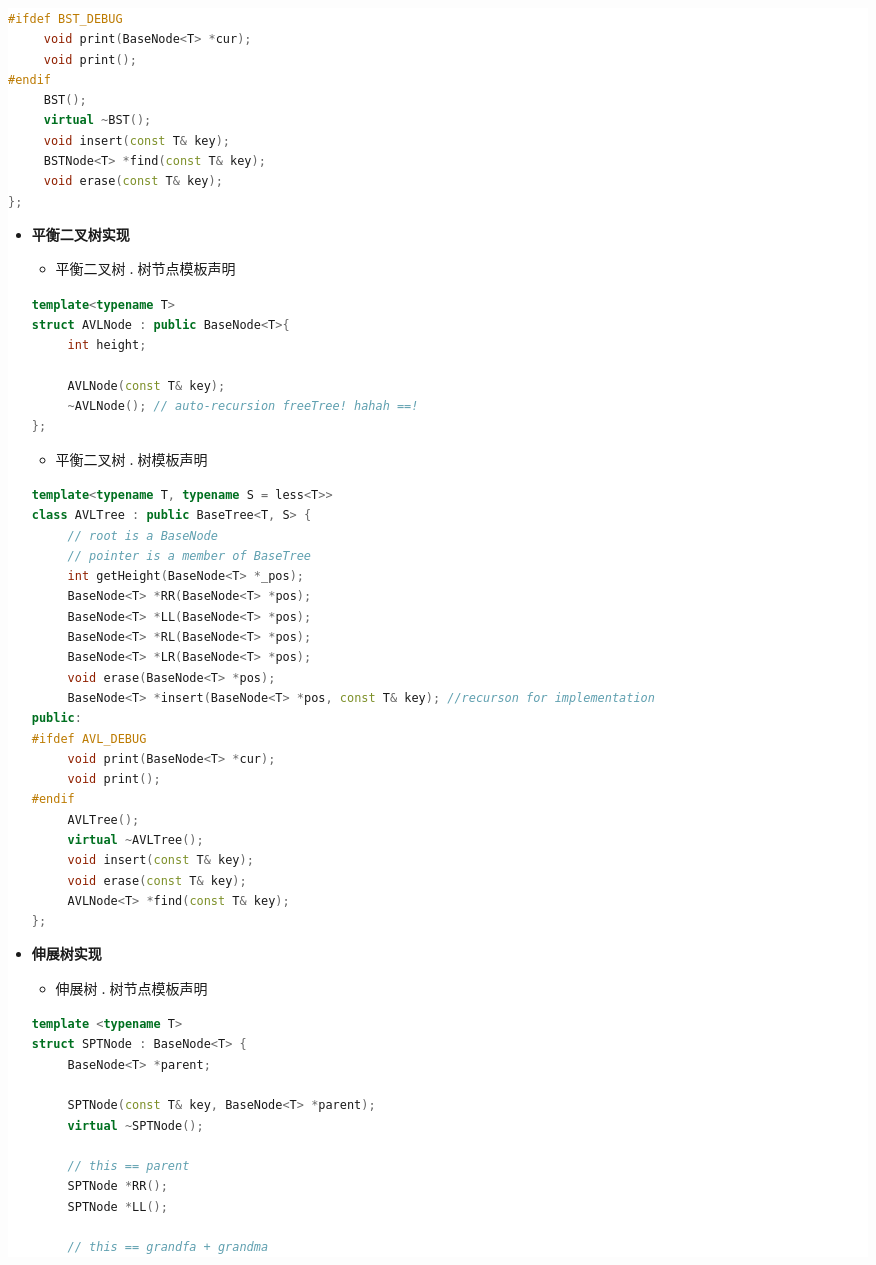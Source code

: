    ```C++
   #ifdef BST_DEBUG
		void print(BaseNode<T> *cur);
		void print();
   #endif
		BST();
		virtual ~BST();
		void insert(const T& key);
		BSTNode<T> *find(const T& key);
		void erase(const T& key);
   };
   ```

- **平衡二叉树实现**

   - 平衡二叉树 . 树节点模板声明
   ```C++
   template<typename T>
   struct AVLNode : public BaseNode<T>{
		int height;

		AVLNode(const T& key);
		~AVLNode(); // auto-recursion freeTree! hahah ==!
   };
   ```
   - 平衡二叉树 . 树模板声明
   ```C++
   template<typename T, typename S = less<T>>
   class AVLTree : public BaseTree<T, S> {	
		// root is a BaseNode 
		// pointer is a member of BaseTree
		int getHeight(BaseNode<T> *_pos);
		BaseNode<T> *RR(BaseNode<T> *pos);
		BaseNode<T> *LL(BaseNode<T> *pos);
		BaseNode<T> *RL(BaseNode<T> *pos);
		BaseNode<T> *LR(BaseNode<T> *pos);
		void erase(BaseNode<T> *pos);
		BaseNode<T> *insert(BaseNode<T> *pos, const T& key); //recurson for implementation
   public:
   #ifdef AVL_DEBUG
		void print(BaseNode<T> *cur);
		void print();
   #endif
		AVLTree();
		virtual ~AVLTree();
		void insert(const T& key);	
		void erase(const T& key);
		AVLNode<T> *find(const T& key);
   };
   ```

- **伸展树实现**

   - 伸展树 . 树节点模板声明
   ```C++
   template <typename T>
   struct SPTNode : BaseNode<T> {
		BaseNode<T> *parent;
		
		SPTNode(const T& key, BaseNode<T> *parent);
		virtual ~SPTNode();

		// this == parent
		SPTNode *RR();
		SPTNode *LL();

		// this == grandfa + grandma
   ```